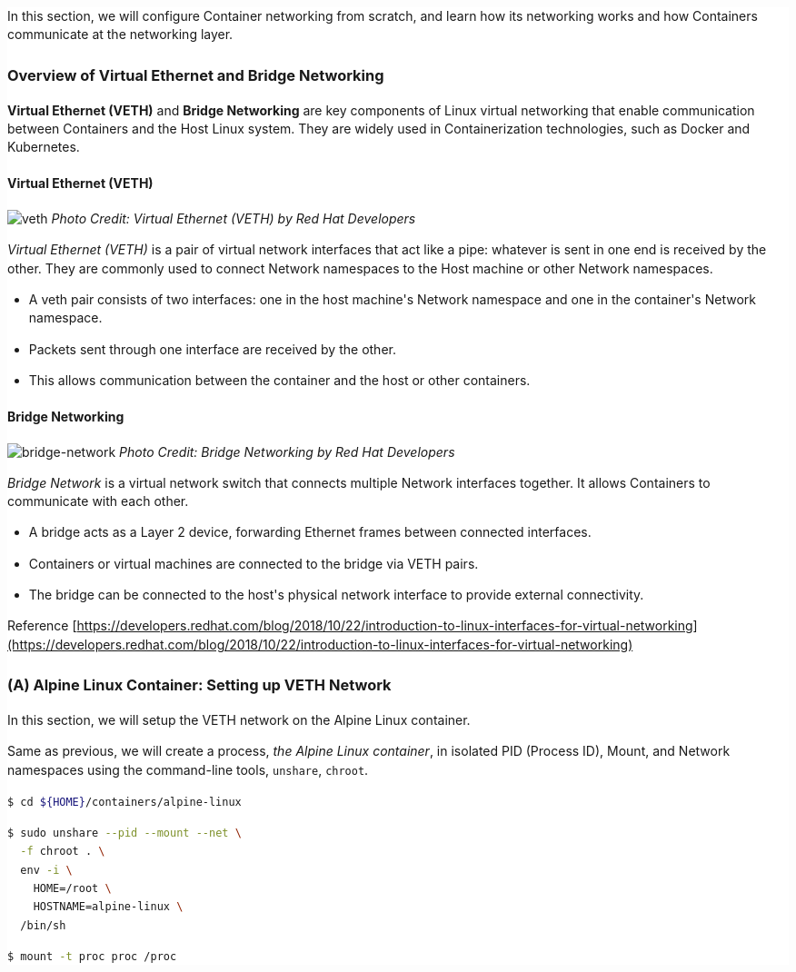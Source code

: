 In this section, we will configure Container networking from scratch, and learn how its networking works and how Containers communicate at the networking layer.

### Overview of Virtual Ethernet and Bridge Networking

**Virtual Ethernet (VETH)** and **Bridge Networking** are key components of Linux virtual networking that enable communication between Containers and the Host Linux system. They are widely used in Containerization technologies, such as Docker and Kubernetes.

#### Virtual Ethernet (VETH)

![veth](https://developers.redhat.com/sites/default/files/blog/2018/10/veth.png)
_Photo Credit: Virtual Ethernet (VETH) by Red Hat Developers_

*Virtual Ethernet (VETH)* is a pair of virtual network interfaces that act like a pipe: whatever is sent in one end is received by the other. They are commonly used to connect Network namespaces to the Host machine or other Network namespaces.

 - A veth pair consists of two interfaces: one in the host machine's Network namespace and one in the container's Network namespace.

 - Packets sent through one interface are received by the other.

 - This allows communication between the container and the host or other containers.

#### Bridge Networking

![bridge-network](https://developers.redhat.com/sites/default/files/blog/2018/10/bridge.png)
_Photo Credit: Bridge Networking by Red Hat Developers_

*Bridge Network* is a virtual network switch that connects multiple Network interfaces together. It allows Containers to communicate with each other.

 - A bridge acts as a Layer 2 device, forwarding Ethernet frames between connected interfaces.

 - Containers or virtual machines are connected to the bridge via VETH pairs.

 - The bridge can be connected to the host's physical network interface to provide external connectivity.

Reference [https://developers.redhat.com/blog/2018/10/22/introduction-to-linux-interfaces-for-virtual-networking](https://developers.redhat.com/blog/2018/10/22/introduction-to-linux-interfaces-for-virtual-networking)

### (A) Alpine Linux Container: Setting up VETH Network

In this section, we will setup the VETH network on the Alpine Linux container.

Same as previous, we will create a process, *the Alpine Linux container*, in isolated PID (Process ID), Mount, and Network namespaces using the command-line tools, `unshare`, `chroot`.

```sh
$ cd ${HOME}/containers/alpine-linux
```
```sh
$ sudo unshare --pid --mount --net \
  -f chroot . \
  env -i \
    HOME=/root \
    HOSTNAME=alpine-linux \
  /bin/sh
```
```sh
$ mount -t proc proc /proc
```
